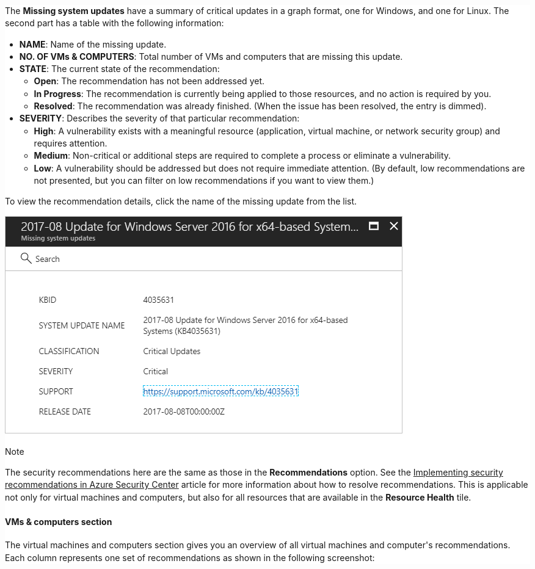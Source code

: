 The **Missing system updates** have a summary of critical updates in a graph format, one for Windows, and one for Linux. The second part has a table with the following information:

* **NAME**: Name of the missing update.
* **NO. OF VMs & COMPUTERS**: Total number of VMs and computers that are missing this update.
* **STATE**: The current state of the recommendation:
  * **Open**: The recommendation has not been addressed yet.
  * **In Progress**: The recommendation is currently being applied to those resources, and no action is required by you.
  * **Resolved**: The recommendation was already finished. (When the issue has been resolved, the entry is dimmed).
* **SEVERITY**: Describes the severity of that particular recommendation:
  * **High**: A vulnerability exists with a meaningful resource (application, virtual machine, or network security group) and requires attention.
  * **Medium**: Non-critical or additional steps are required to complete a process or eliminate a vulnerability.
  * **Low**: A vulnerability should be addressed but does not require immediate attention. (By default, low recommendations are not presented, but you can filter on low recommendations if you want to view them.)

To view the recommendation details, click the name of the missing update from the list. 

![Missing system updates for a specific virtual machine](./media/security-center-monitoring/security-center-monitoring-fig4-sep2017.png)

> [!NOTE]
> The security recommendations here are the same as those in the **Recommendations** option. See the [Implementing security recommendations in Azure Security Center](security-center-recommendations.md) article for more information about how to resolve recommendations. This is applicable not only for virtual machines and computers, but also for all resources that are available in the **Resource Health** tile.
>

#### VMs & computers section
The virtual machines and computers section gives you an overview of all virtual machines and computer's recommendations. Each column represents one set of recommendations as shown in the following screenshot:

